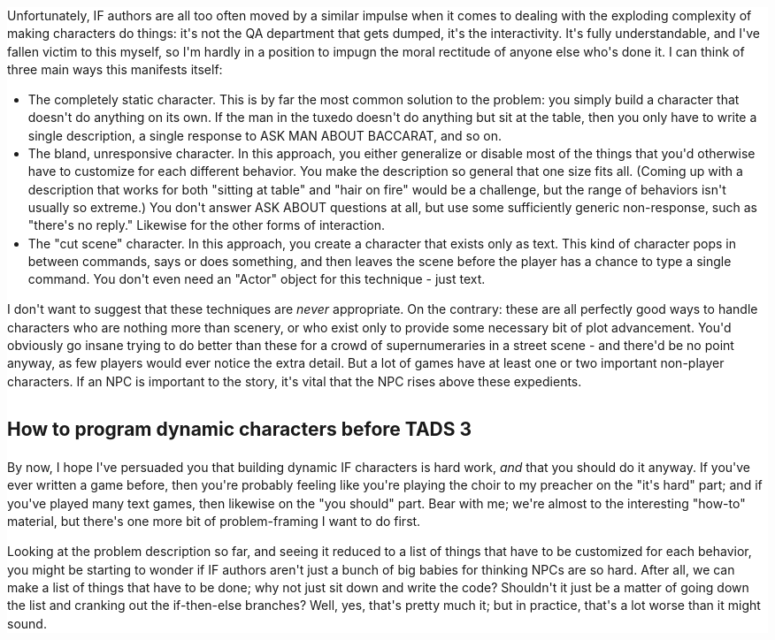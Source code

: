 Unfortunately, IF authors are all too often moved by a similar impulse
when it comes to dealing with the exploding complexity of making
characters do things: it's not the QA department that gets dumped, it's
the interactivity. It's fully understandable, and I've fallen victim to
this myself, so I'm hardly in a position to impugn the moral rectitude
of anyone else who's done it. I can think of three main ways this
manifests itself:

- The completely static character. This is by far the most common
  solution to the problem: you simply build a character that doesn't do
  anything on its own. If the man in the tuxedo doesn't do anything but
  sit at the table, then you only have to write a single description, a
  single response to ASK MAN ABOUT BACCARAT, and so on.
- The bland, unresponsive character. In this approach, you either
  generalize or disable most of the things that you'd otherwise have to
  customize for each different behavior. You make the description so
  general that one size fits all. (Coming up with a description that
  works for both "sitting at table" and "hair on fire" would be a
  challenge, but the range of behaviors isn't usually so extreme.) You
  don't answer ASK ABOUT questions at all, but use some sufficiently
  generic non-response, such as "there's no reply." Likewise for the
  other forms of interaction.
- The "cut scene" character. In this approach, you create a character
  that exists only as text. This kind of character pops in between
  commands, says or does something, and then leaves the scene before the
  player has a chance to type a single command. You don't even need an
  "Actor" object for this technique - just text.

I don't want to suggest that these techniques are *never* appropriate.
On the contrary: these are all perfectly good ways to handle characters
who are nothing more than scenery, or who exist only to provide some
necessary bit of plot advancement. You'd obviously go insane trying to
do better than these for a crowd of supernumeraries in a street scene -
and there'd be no point anyway, as few players would ever notice the
extra detail. But a lot of games have at least one or two important
non-player characters. If an NPC is important to the story, it's vital
that the NPC rises above these expedients.

## How to program dynamic characters before TADS 3

By now, I hope I've persuaded you that building dynamic IF characters is
hard work, *and* that you should do it anyway. If you've ever written a
game before, then you're probably feeling like you're playing the choir
to my preacher on the "it's hard" part; and if you've played many text
games, then likewise on the "you should" part. Bear with me; we're
almost to the interesting "how-to" material, but there's one more bit of
problem-framing I want to do first.

Looking at the problem description so far, and seeing it reduced to a
list of things that have to be customized for each behavior, you might
be starting to wonder if IF authors aren't just a bunch of big babies
for thinking NPCs are so hard. After all, we can make a list of things
that have to be done; why not just sit down and write the code?
Shouldn't it just be a matter of going down the list and cranking out
the if-then-else branches? Well, yes, that's pretty much it; but in
practice, that's a lot worse than it might sound.
